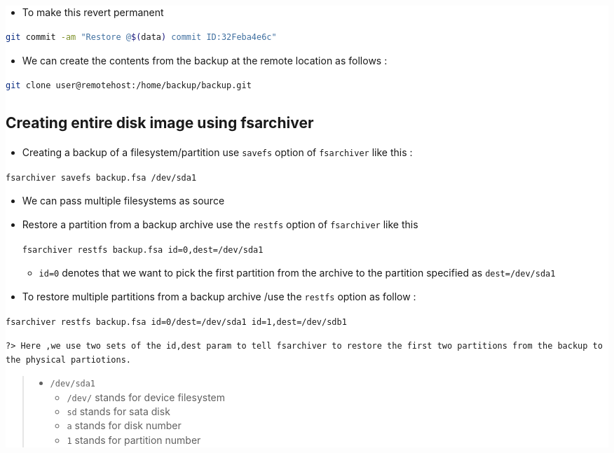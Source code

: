 - To make this revert permanent
``` bash 
git commit -am "Restore @$(data) commit ID:32Feba4e6c"
```
- We can create the contents from the backup at the remote location as follows :
``` bash 
git clone user@remotehost:/home/backup/backup.git
```

## Creating entire disk image using fsarchiver
- Creating a backup of a filesystem/partition use `savefs` option of `fsarchiver` like this :
``` bash 
fsarchiver savefs backup.fsa /dev/sda1
```

- We can pass multiple filesystems as source

- Restore a partition from a backup archive use the `restfs` option of `fsarchiver` like this 
    ``` bash 
    fsarchiver restfs backup.fsa id=0,dest=/dev/sda1
    ```
    - `id=0` denotes that we want to pick the first partition from the archive to the partition specified as `dest=/dev/sda1`

- To restore multiple partitions from a backup archive /use the `restfs` option as follow :
``` bash 
fsarchiver restfs backup.fsa id=0/dest=/dev/sda1 id=1,dest=/dev/sdb1
```
    ?> Here ,we use two sets of the id,dest param to tell fsarchiver to restore the first two partitions from the backup to the physical partiotions.

> - `/dev/sda1` 
>    - `/dev/` stands for device filesystem
>    - `sd` stands for sata disk 
>    - `a` stands for disk number
>    - `1` stands for partition number




    